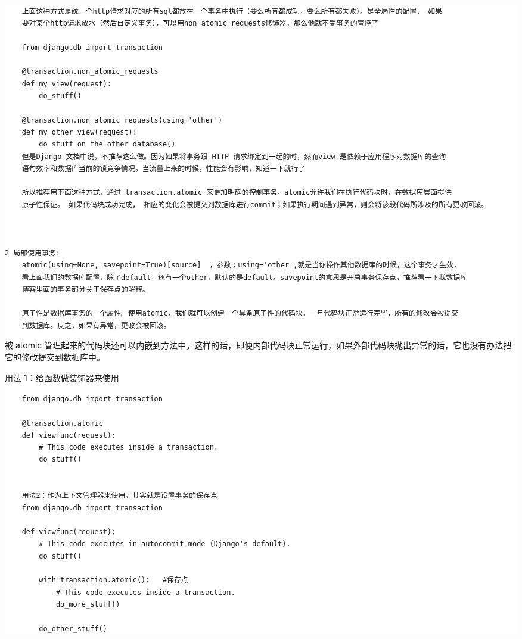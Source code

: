         上面这种方式是统一个http请求对应的所有sql都放在一个事务中执行（要么所有都成功，要么所有都失败）。是全局性的配置， 如果
        要对某个http请求放水（然后自定义事务），可以用non_atomic_requests修饰器，那么他就不受事务的管控了

        from django.db import transaction

        @transaction.non_atomic_requests
        def my_view(request):
            do_stuff()

        @transaction.non_atomic_requests(using='other')
        def my_other_view(request):
            do_stuff_on_the_other_database()
        但是Django 文档中说，不推荐这么做。因为如果将事务跟 HTTP 请求绑定到一起的时，然而view 是依赖于应用程序对数据库的查询
        语句效率和数据库当前的锁竞争情况。当流量上来的时候，性能会有影响，知道一下就行了

        所以推荐用下面这种方式，通过 transaction.atomic 来更加明确的控制事务。atomic允许我们在执行代码块时，在数据库层面提供
        原子性保证。 如果代码块成功完成， 相应的变化会被提交到数据库进行commit；如果执行期间遇到异常，则会将该段代码所涉及的所有更改回滚。



    2 局部使用事务:
        atomic(using=None, savepoint=True)[source]  ，参数：using='other',就是当你操作其他数据库的时候，这个事务才生效，
        看上面我们的数据库配置，除了default，还有一个other，默认的是default。savepoint的意思是开启事务保存点，推荐看一下我数据库
        博客里面的事务部分关于保存点的解释。

        原子性是数据库事务的一个属性。使用atomic，我们就可以创建一个具备原子性的代码块。一旦代码块正常运行完毕，所有的修改会被提交
        到数据库。反之，如果有异常，更改会被回滚。

被 atomic 管理起来的代码块还可以内嵌到方法中。这样的话，即便内部代码块正常运行，如果外部代码块抛出异常的话，它也没有办法把
它的修改提交到数据库中。

用法 1：给函数做装饰器来使用

        from django.db import transaction

        @transaction.atomic
        def viewfunc(request):
            # This code executes inside a transaction.
            do_stuff()


        用法2：作为上下文管理器来使用，其实就是设置事务的保存点
        from django.db import transaction

        def viewfunc(request):
            # This code executes in autocommit mode (Django's default).
            do_stuff()

            with transaction.atomic():   #保存点
                # This code executes inside a transaction.
                do_more_stuff()

            do_other_stuff()
